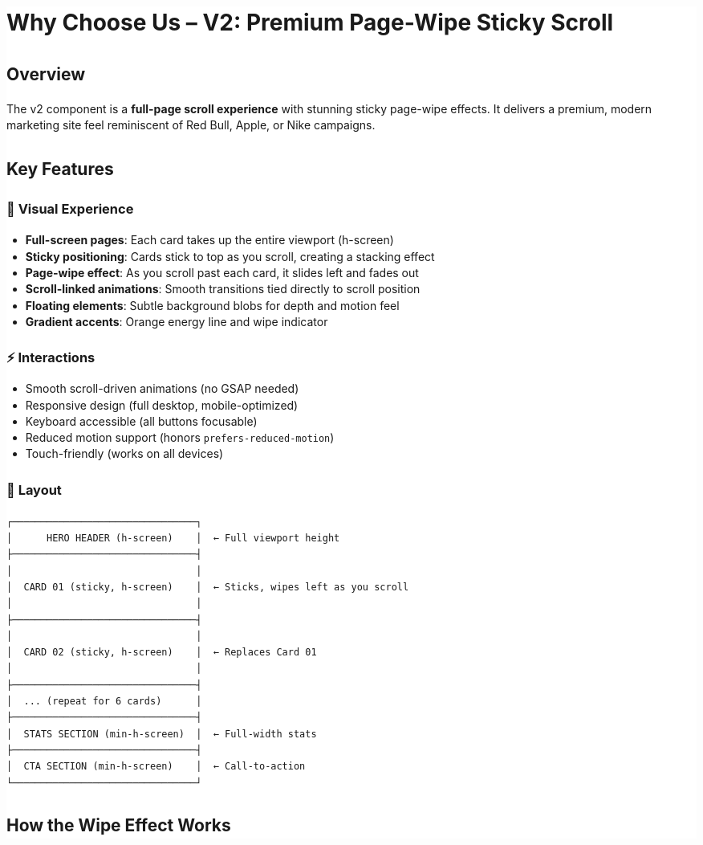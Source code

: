 # Why Choose Us – V2: Premium Page-Wipe Sticky Scroll

## Overview

The v2 component is a **full-page scroll experience** with stunning sticky page-wipe effects. It delivers a premium, modern marketing site feel reminiscent of Red Bull, Apple, or Nike campaigns.

## Key Features

### 🎨 **Visual Experience**

- **Full-screen pages**: Each card takes up the entire viewport (h-screen)
- **Sticky positioning**: Cards stick to top as you scroll, creating a stacking effect
- **Page-wipe effect**: As you scroll past each card, it slides left and fades out
- **Scroll-linked animations**: Smooth transitions tied directly to scroll position
- **Floating elements**: Subtle background blobs for depth and motion feel
- **Gradient accents**: Orange energy line and wipe indicator

### ⚡ **Interactions**

- Smooth scroll-driven animations (no GSAP needed)
- Responsive design (full desktop, mobile-optimized)
- Keyboard accessible (all buttons focusable)
- Reduced motion support (honors `prefers-reduced-motion`)
- Touch-friendly (works on all devices)

### 📱 **Layout**

```
┌────────────────────────────────┐
│      HERO HEADER (h-screen)    │  ← Full viewport height
├────────────────────────────────┤
│                                │
│  CARD 01 (sticky, h-screen)    │  ← Sticks, wipes left as you scroll
│                                │
├────────────────────────────────┤
│                                │
│  CARD 02 (sticky, h-screen)    │  ← Replaces Card 01
│                                │
├────────────────────────────────┤
│  ... (repeat for 6 cards)      │
├────────────────────────────────┤
│  STATS SECTION (min-h-screen)  │  ← Full-width stats
├────────────────────────────────┤
│  CTA SECTION (min-h-screen)    │  ← Call-to-action
└────────────────────────────────┘
```

## How the Wipe Effect Works
